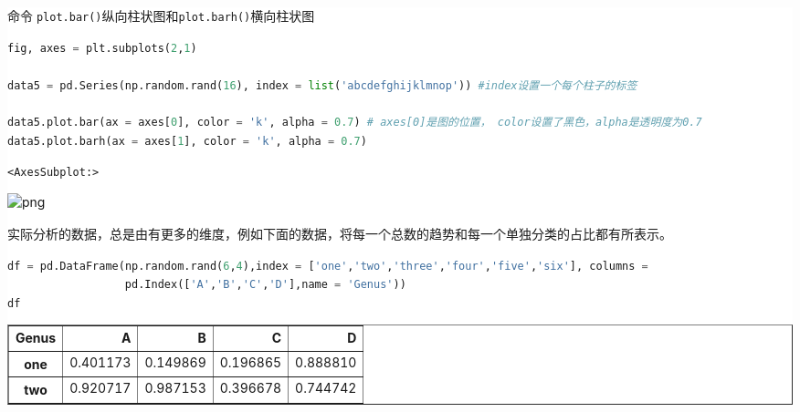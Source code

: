 命令 `plot.bar()`纵向柱状图和`plot.barh()`横向柱状图


```python
fig, axes = plt.subplots(2,1)

data5 = pd.Series(np.random.rand(16), index = list('abcdefghijklmnop')) #index设置一个每个柱子的标签

data5.plot.bar(ax = axes[0], color = 'k', alpha = 0.7) # axes[0]是图的位置， color设置了黑色，alpha是透明度为0.7
data5.plot.barh(ax = axes[1], color = 'k', alpha = 0.7)
```




    <AxesSubplot:>




![png](https://gitee.com/yccthu/screenshots/raw/master/img/20200826161732.png)


实际分析的数据，总是由有更多的维度，例如下面的数据，将每一个总数的趋势和每一个单独分类的占比都有所表示。


```python
df = pd.DataFrame(np.random.rand(6,4),index = ['one','two','three','four','five','six'], columns = 
                  pd.Index(['A','B','C','D'],name = 'Genus'))
df
```




<div>
<style scoped>
    .dataframe tbody tr th:only-of-type {
        vertical-align: middle;
    }

    .dataframe tbody tr th {
        vertical-align: top;
    }
    
    .dataframe thead th {
        text-align: right;
    }
</style>
<table border="1" class="dataframe">
  <thead>
    <tr style="text-align: right;">
      <th>Genus</th>
      <th>A</th>
      <th>B</th>
      <th>C</th>
      <th>D</th>
    </tr>
  </thead>
  <tbody>
    <tr>
      <th>one</th>
      <td>0.401173</td>
      <td>0.149869</td>
      <td>0.196865</td>
      <td>0.888810</td>
    </tr>
    <tr>
      <th>two</th>
      <td>0.920717</td>
      <td>0.987153</td>
      <td>0.396678</td>
      <td>0.744742</td>